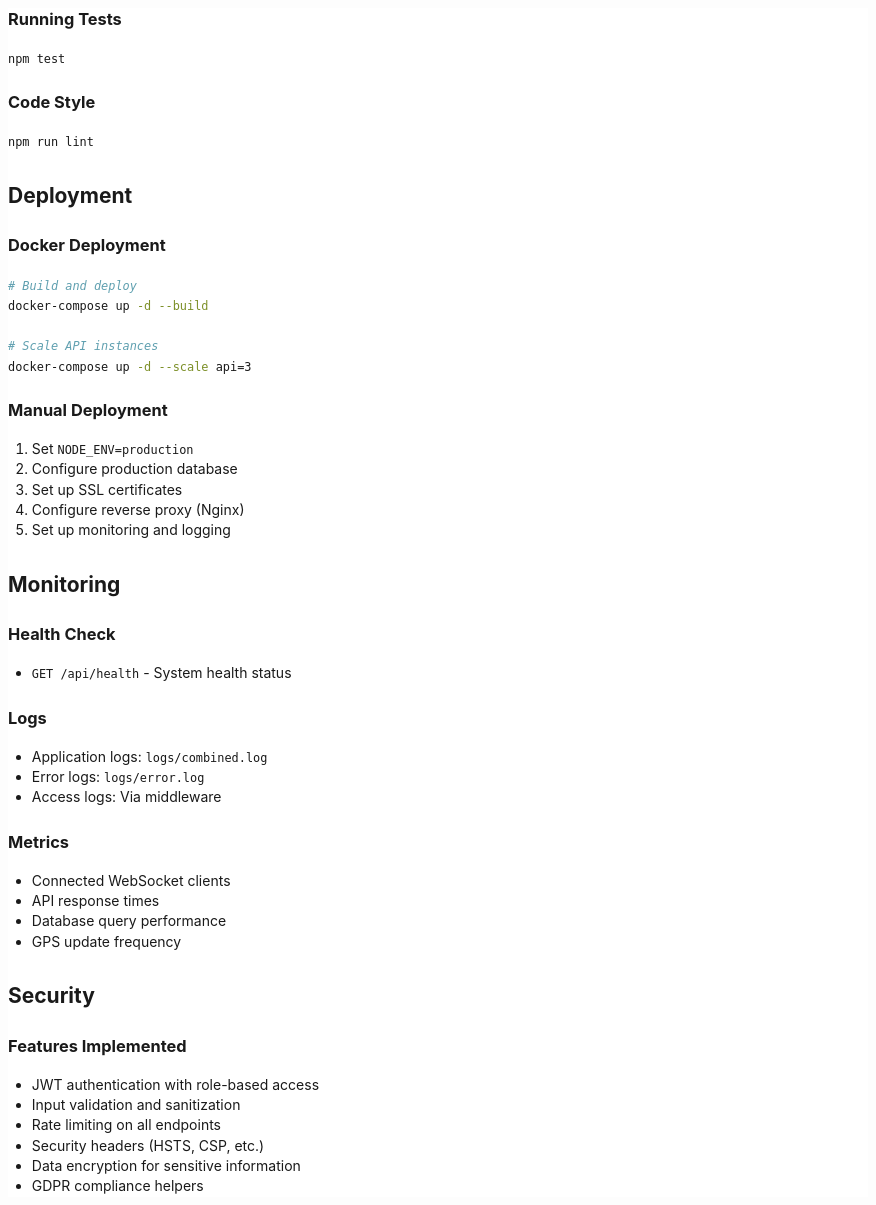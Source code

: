 ### Running Tests
```bash
npm test
```

### Code Style
```bash
npm run lint
```

## Deployment

### Docker Deployment
```bash
# Build and deploy
docker-compose up -d --build

# Scale API instances
docker-compose up -d --scale api=3
```

### Manual Deployment
1. Set `NODE_ENV=production`
2. Configure production database
3. Set up SSL certificates
4. Configure reverse proxy (Nginx)
5. Set up monitoring and logging

## Monitoring

### Health Check
- `GET /api/health` - System health status

### Logs
- Application logs: `logs/combined.log`
- Error logs: `logs/error.log`
- Access logs: Via middleware

### Metrics
- Connected WebSocket clients
- API response times
- Database query performance
- GPS update frequency

## Security

### Features Implemented
- JWT authentication with role-based access
- Input validation and sanitization
- Rate limiting on all endpoints
- Security headers (HSTS, CSP, etc.)
- Data encryption for sensitive information
- GDPR compliance helpers
